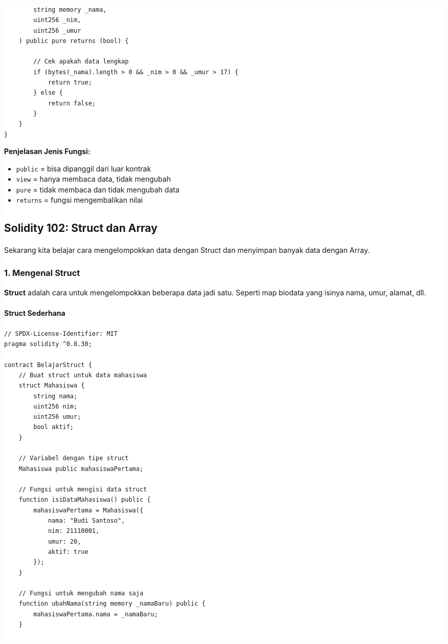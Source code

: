 ```solidity
        string memory _nama, 
        uint256 _nim, 
        uint256 _umur
    ) public pure returns (bool) {
        
        // Cek apakah data lengkap
        if (bytes(_nama).length > 0 && _nim > 0 && _umur > 17) {
            return true;
        } else {
            return false;
        }
    }
}
```

**Penjelasan Jenis Fungsi:**
- `public` = bisa dipanggil dari luar kontrak
- `view` = hanya membaca data, tidak mengubah
- `pure` = tidak membaca dan tidak mengubah data
- `returns` = fungsi mengembalikan nilai

## Solidity 102: Struct dan Array

Sekarang kita belajar cara mengelompokkan data dengan Struct dan menyimpan banyak data dengan Array.

### 1. Mengenal Struct

**Struct** adalah cara untuk mengelompokkan beberapa data jadi satu. Seperti map biodata yang isinya nama, umur, alamat, dll.

#### Struct Sederhana

```solidity
// SPDX-License-Identifier: MIT
pragma solidity ^0.8.30;

contract BelajarStruct {
    // Buat struct untuk data mahasiswa
    struct Mahasiswa {
        string nama;
        uint256 nim;
        uint256 umur;
        bool aktif;
    }
    
    // Variabel dengan tipe struct
    Mahasiswa public mahasiswaPertama;
    
    // Fungsi untuk mengisi data struct
    function isiDataMahasiswa() public {
        mahasiswaPertama = Mahasiswa({
            nama: "Budi Santoso",
            nim: 21110001,
            umur: 20,
            aktif: true
        });
    }
    
    // Fungsi untuk mengubah nama saja
    function ubahNama(string memory _namaBaru) public {
        mahasiswaPertama.nama = _namaBaru;
    }
    
```